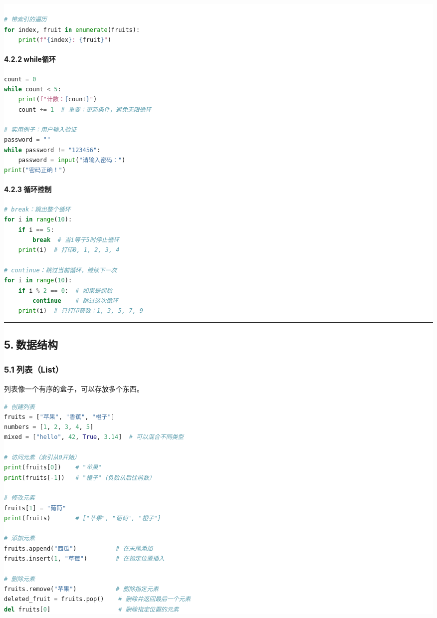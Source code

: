 ```python

# 带索引的遍历
for index, fruit in enumerate(fruits):
    print(f"{index}: {fruit}")
```

#### 4.2.2 while循环
```python
count = 0
while count < 5:
    print(f"计数：{count}")
    count += 1  # 重要：更新条件，避免无限循环

# 实用例子：用户输入验证
password = ""
while password != "123456":
    password = input("请输入密码：")
print("密码正确！")
```

#### 4.2.3 循环控制
```python
# break：跳出整个循环
for i in range(10):
    if i == 5:
        break  # 当i等于5时停止循环
    print(i)  # 打印0, 1, 2, 3, 4

# continue：跳过当前循环，继续下一次
for i in range(10):
    if i % 2 == 0:  # 如果是偶数
        continue    # 跳过这次循环
    print(i)  # 只打印奇数：1, 3, 5, 7, 9
```

---

## 5. 数据结构

### 5.1 列表（List）
列表像一个有序的盒子，可以存放多个东西。

```python
# 创建列表
fruits = ["苹果", "香蕉", "橙子"]
numbers = [1, 2, 3, 4, 5]
mixed = ["hello", 42, True, 3.14]  # 可以混合不同类型

# 访问元素（索引从0开始）
print(fruits[0])    # "苹果"
print(fruits[-1])   # "橙子"（负数从后往前数）

# 修改元素
fruits[1] = "葡萄"
print(fruits)       # ["苹果", "葡萄", "橙子"]

# 添加元素
fruits.append("西瓜")           # 在末尾添加
fruits.insert(1, "草莓")        # 在指定位置插入

# 删除元素
fruits.remove("苹果")           # 删除指定元素
deleted_fruit = fruits.pop()    # 删除并返回最后一个元素
del fruits[0]                   # 删除指定位置的元素
```
